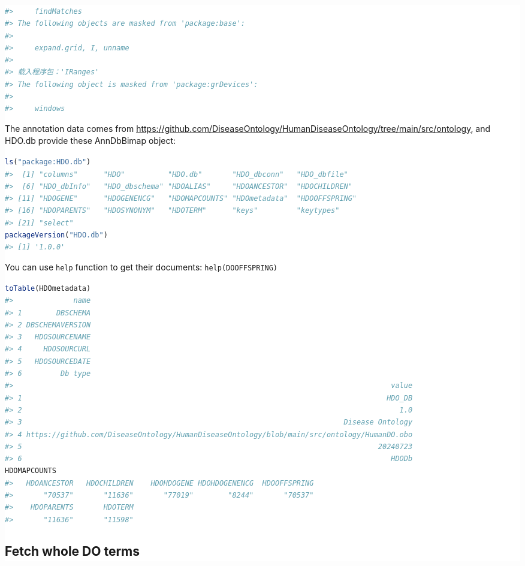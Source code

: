 ``` r
#>     findMatches
#> The following objects are masked from 'package:base':
#> 
#>     expand.grid, I, unname
#> 
#> 载入程序包：'IRanges'
#> The following object is masked from 'package:grDevices':
#> 
#>     windows
```

The annotation data comes from
<https://github.com/DiseaseOntology/HumanDiseaseOntology/tree/main/src/ontology>,
and HDO.db provide these AnnDbBimap object:

``` r
ls("package:HDO.db")
#>  [1] "columns"      "HDO"          "HDO.db"       "HDO_dbconn"   "HDO_dbfile"  
#>  [6] "HDO_dbInfo"   "HDO_dbschema" "HDOALIAS"     "HDOANCESTOR"  "HDOCHILDREN" 
#> [11] "HDOGENE"      "HDOGENENCG"   "HDOMAPCOUNTS" "HDOmetadata"  "HDOOFFSPRING"
#> [16] "HDOPARENTS"   "HDOSYNONYM"   "HDOTERM"      "keys"         "keytypes"    
#> [21] "select"
packageVersion("HDO.db")
#> [1] '1.0.0'
```

You can use `help` function to get their documents: `help(DOOFFSPRING)`

``` r
toTable(HDOmetadata)
#>              name
#> 1        DBSCHEMA
#> 2 DBSCHEMAVERSION
#> 3   HDOSOURCENAME
#> 4     HDOSOURCURL
#> 5   HDOSOURCEDATE
#> 6         Db type
#>                                                                                        value
#> 1                                                                                     HDO_DB
#> 2                                                                                        1.0
#> 3                                                                           Disease Ontology
#> 4 https://github.com/DiseaseOntology/HumanDiseaseOntology/blob/main/src/ontology/HumanDO.obo
#> 5                                                                                   20240723
#> 6                                                                                      HDODb
HDOMAPCOUNTS
#>   HDOANCESTOR   HDOCHILDREN    HDOHDOGENE HDOHDOGENENCG  HDOOFFSPRING 
#>       "70537"       "11636"       "77019"        "8244"       "70537" 
#>    HDOPARENTS       HDOTERM 
#>       "11636"       "11598"
```

## Fetch whole DO terms
